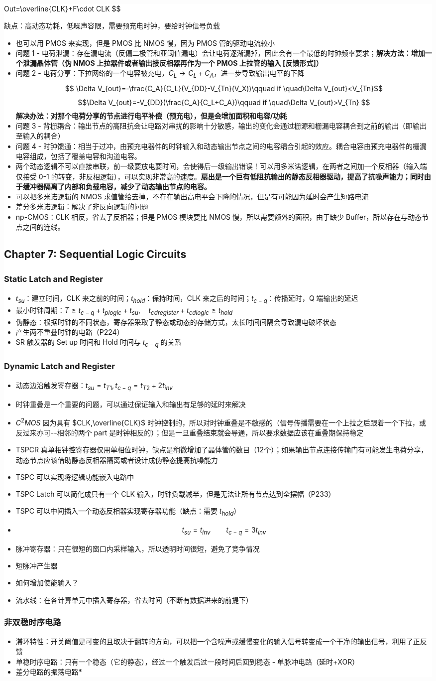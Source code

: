 Out=\overline{CLK}+F\cdot CLK
$$

缺点：高动态功耗，低噪声容限，需要预充电时钟，要给时钟信号负载
- 也可以用 PMOS 来实现，但是 PMOS 比 NMOS 慢，因为 PMOS 管的驱动电流较小
- 问题 1 - 电荷泄漏：存在漏电流（反偏二极管和亚阈值漏电）会让电荷逐渐漏掉，因此会有一个最低的时钟频率要求；**解决方法：增加一个泄漏晶体管（伪 NMOS 上拉器件或者输出接反相器再作为一个 PMOS 上拉管的输入 [反馈形式]）**
- 问题 2 - 电荷分享：下拉网络的一个电容被充电，$C_L\to C_L+C_A$，进一步导致输出电平的下降 
$$
\Delta V_{out}=-\frac{C_A}{C_L}(V_{DD}-V_{Tn}(V_X))\qquad if \quad\Delta V_{out}<V_{Tn}$$$$\Delta V_{out}=-V_{DD}(\frac{C_A}{C_L+C_A})\qquad if \quad\Delta V_{out}>V_{Tn}
$$ 
**解决办法：对那个电荷分享的节点进行电平补偿（预充电），但是会增加面积和电容/功耗**
- 问题 3 - 背栅耦合：输出节点的高阻抗会让电路对串扰的影响十分敏感，输出的变化会通过栅源和栅漏电容耦合到之前的输出（即输出至输入的耦合）
- 问题 4 - 时钟馈通：相当于过冲，由预充电器件的时钟输入和动态输出节点之间的电容耦合引起的效应。耦合电容由预充电器件的栅漏电容组成，包括了覆盖电容和沟道电容。
- 两个动态逻辑不可以直接串联，前一级要放电要时间，会使得后一级输出错误！可以用多米诺逻辑，在两者之间加一个反相器（输入端仅接受 0-1 的转变，非反相逻辑），可以实现非常高的速度。**扇出是一个巨有低阻抗输出的静态反相器驱动，提高了抗噪声能力；同时由于缓冲器隔离了内部和负载电容，减少了动态输出节点的电容。**
- 可以把多米诺逻辑的 NMOS 求值管给去掉，不存在输出高电平会下降的情况，但是有可能因为延时会产生短路电流
- 差分多米诺逻辑：解决了非反向逻辑的问题
- np-CMOS：CLK 相反，省去了反相器；但是 PMOS 模块要比 NMOS 慢，所以需要额外的面积，由于缺少 Buffer，所以存在与动态节点之间的连线。

## Chapter 7: Sequential Logic Circuits
### Static Latch and Register
- $t_{su}$：建立时间，CLK 来之前的时间；$t_{hold}$：保持时间，CLK 来之后的时间；$t_{c-q}$：传播延时，Q 端输出的延迟
- 最小时钟周期：$T\ge t_{c-q}+t_{plogic}+t_{su},\quad  t_{cdregister}+t_{cdlogic}\ge t_{hold}$
- 伪静态：根据时钟的不同状态，寄存器采取了静态或动态的存储方式，太长时间间隔会导致漏电破坏状态
- 产生两不重叠时钟的电路（P224）
- SR 触发器的 Set up 时间和 Hold 时间与 $t_{c-q}$ 的关系
### Dynamic Latch and Register
- 动态边沿触发寄存器：$t_{su}=t_{T1}, t_{c-q}=t_{T2}+2t_{inv}$
- 时钟重叠是一个重要的问题，可以通过保证输入和输出有足够的延时来解决
- $C^2MOS$ 因为具有 $CLK,\overline{CLK}$ 时钟控制的，所以对时钟重叠是不敏感的（信号传播需要在一个上拉之后跟着一个下拉，或反过来亦可--相邻的两个 part 是时钟相反的）；但是一旦重叠结束就会导通，所以要求数据应该在重叠期保持稳定
- TSPCR 真单相钟控寄存器仅用单相位时钟，缺点是稍微增加了晶体管的数目（12个）；如果输出节点连接传输门有可能发生电荷分享，动态节点应该借助静态反相器隔离或者设计成伪静态提高抗噪能力
- TSPC 可以实现将逻辑功能嵌入电路中 
- TSPC Latch 可以简化成只有一个 CLK 输入，时钟负载减半，但是无法让所有节点达到全摆幅（P233）
- TSPC 可以中间插入一个动态反相器实现寄存器功能（缺点：需要 $t_{hold}$）
- $$
t_{su}=t_{inv}\qquad t_{c-q}=3t_{inv}
$$

- 脉冲寄存器：只在很短的窗口内采样输入，所以透明时间很短，避免了竞争情况
- 短脉冲产生器
- 如何增加使能输入？
- 流水线：在各计算单元中插入寄存器，省去时间（不断有数据进来的前提下）
### 非双稳时序电路
- 滞环特性：开关阈值是可变的且取决于翻转的方向，可以把一个含噪声或缓慢变化的输入信号转变成一个干净的输出信号，利用了正反馈
- 单稳时序电路：只有一个稳态（它的静态），经过一个触发后过一段时间后回到稳态 - 单脉冲电路（延时+XOR）
- 差分电路的振荡电路*
